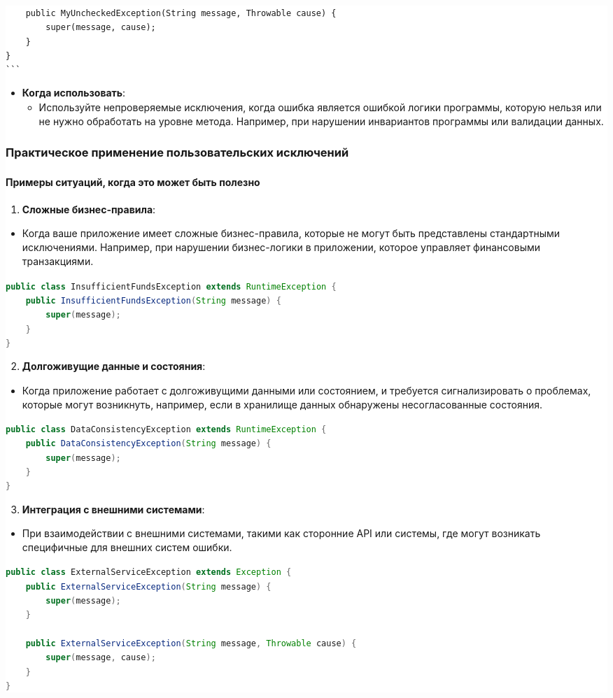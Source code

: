        public MyUncheckedException(String message, Throwable cause) {
            super(message, cause);
        }
    }
    ```

  - **Когда использовать**:
    - Используйте непроверяемые исключения, когда ошибка является ошибкой логики программы, которую нельзя или не нужно обработать на уровне метода. Например, при нарушении инвариантов программы или валидации данных.

### Практическое применение пользовательских исключений

#### Примеры ситуаций, когда это может быть полезно

1. **Сложные бизнес-правила**:
  - Когда ваше приложение имеет сложные бизнес-правила, которые не могут быть представлены стандартными исключениями. Например, при нарушении бизнес-логики в приложении, которое управляет финансовыми транзакциями.

   ```java
   public class InsufficientFundsException extends RuntimeException {
       public InsufficientFundsException(String message) {
           super(message);
       }
   }
   ```

2. **Долгоживущие данные и состояния**:
  - Когда приложение работает с долгоживущими данными или состоянием, и требуется сигнализировать о проблемах, которые могут возникнуть, например, если в хранилище данных обнаружены несогласованные состояния.

   ```java
   public class DataConsistencyException extends RuntimeException {
       public DataConsistencyException(String message) {
           super(message);
       }
   }
   ```

3. **Интеграция с внешними системами**:
  - При взаимодействии с внешними системами, такими как сторонние API или системы, где могут возникать специфичные для внешних систем ошибки.

   ```java
   public class ExternalServiceException extends Exception {
       public ExternalServiceException(String message) {
           super(message);
       }

       public ExternalServiceException(String message, Throwable cause) {
           super(message, cause);
       }
   }
   ```

